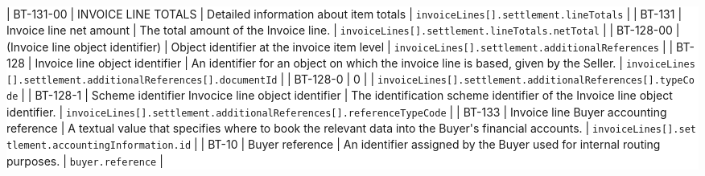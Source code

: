 | BT-131-00                                                                              | INVOICE LINE TOTALS                                    | Detailed information about item totals                                                                                                                                                                                                                                                                                                                                                                                                          | `invoiceLines[].settlement.lineTotals`                                                                    |
| BT-131                                                                                 | Invoice line net amount                                | The total amount of the Invoice line.                                                                                                                                                                                                                                                                                                                                                                                                           | `invoiceLines[].settlement.lineTotals.netTotal`                                                           |
| BT-128-00                                                                              | (Invoice line object identifier)                       | Object identifier at the invoice item level                                                                                                                                                                                                                                                                                                                                                                                                     | `invoiceLines[].settlement.additionalReferences`                                                          |
| BT-128                                                                                 | Invoice line object identifier                         | An identifier for an object on which the invoice line is based, given by the Seller.                                                                                                                                                                                                                                                                                                                                                            | `invoiceLines[].settlement.additionalReferences[].documentId`                                             |
| BT-128-0                                                                               | 0                                                      |                                                                                                                                                                                                                                                                                                                                                                                                                                                 | `invoiceLines[].settlement.additionalReferences[].typeCode`                                               |
| BT-128-1                                                                               | Scheme identifier Invocice line object identifier      | The identification scheme identifier of the Invoice line object identifier.                                                                                                                                                                                                                                                                                                                                                                     | `invoiceLines[].settlement.additionalReferences[].referenceTypeCode`                                      |
| BT-133                                                                                 | Invoice line Buyer accounting reference                | A textual value that specifies where to book the relevant data into the Buyer's financial accounts.                                                                                                                                                                                                                                                                                                                                             | `invoiceLines[].settlement.accountingInformation.id`                                                      |
| BT-10                                                                                  | Buyer reference                                        | An identifier assigned by the Buyer used for internal routing purposes.                                                                                                                                                                                                                                                                                                                                                                         | `buyer.reference`                                                                                         |